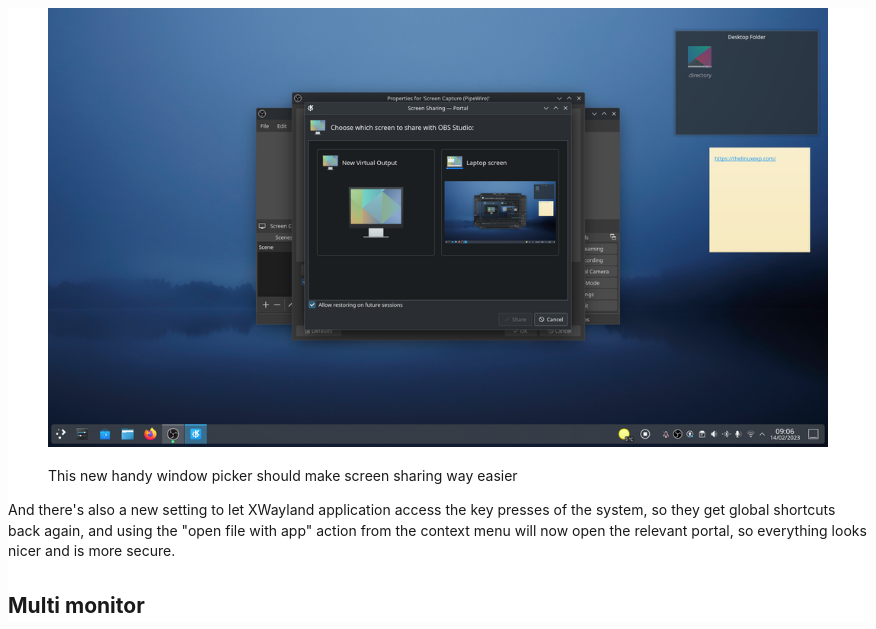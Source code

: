 <figure markdown="1">

![Picker](/images/posts/kde527/picker.png)

<figcaption>This new handy window picker should make screen sharing way easier</figcaption>
</figure>

And there's also a new setting to let XWayland application access the key presses of the system, so they get global shortcuts back again, and using the "open file with app" action from the context menu will now open the relevant portal, so everything looks nicer and is more secure.

## Multi monitor

<figure markdown="1">
